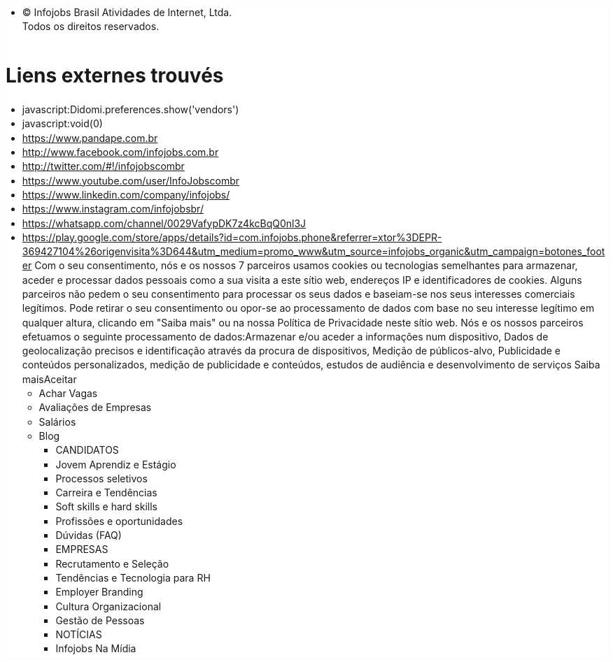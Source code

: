 
  
  

  
  

  * © Infojobs Brasil Atividades de Internet, Ltda.  
Todos os direitos reservados.




# Liens externes trouvés
- javascript:Didomi.preferences.show('vendors')
- javascript:void(0)
- https://www.pandape.com.br
- http://www.facebook.com/infojobs.com.br
- http://twitter.com/#!/infojobscombr
- https://www.youtube.com/user/InfoJobscombr
- https://www.linkedin.com/company/infojobs/
- https://www.instagram.com/infojobsbr/
- https://whatsapp.com/channel/0029VafypDK7z4kcBqQ0nl3J
- https://play.google.com/store/apps/details?id=com.infojobs.phone&referrer=xtor%3DEPR-369427104%26origenvisita%3D644&utm_medium=promo_www&utm_source=infojobs_organic&utm_campaign=botones_footer
Com o seu consentimento, nós e  os nossos 7 parceiros usamos cookies ou tecnologias semelhantes para armazenar, aceder e processar dados pessoais como a sua visita a este sítio web, endereços IP e identificadores de cookies. Alguns parceiros não pedem o seu consentimento para processar os seus dados e baseiam-se nos seus interesses comerciais legítimos. Pode retirar o seu consentimento ou opor-se ao processamento de dados com base no seu interesse legítimo em qualquer altura, clicando em "Saiba mais" ou na nossa Política de Privacidade neste sítio web.
Nós e os nossos parceiros efetuamos o seguinte processamento de dados:Armazenar e/ou aceder a informações num dispositivo, Dados de geolocalização precisos e identificação através da procura de dispositivos, Medição de públicos-alvo, Publicidade e conteúdos personalizados, medição de publicidade e conteúdos, estudos de audiência e desenvolvimento de serviços
Saiba maisAceitar
  * Achar Vagas
  * Avaliações de Empresas
  * Salários
  * Blog
    * CANDIDATOS
    * Jovem Aprendiz e Estágio
    * Processos seletivos
    * Carreira e Tendências
    * Soft skills e hard skills
    * Profissões e oportunidades
    * Dúvidas (FAQ)
    * EMPRESAS
    * Recrutamento e Seleção
    * Tendências e Tecnologia para RH
    * Employer Branding
    * Cultura Organizacional
    * Gestão de Pessoas
    * NOTÍCIAS
    * Infojobs Na Mídia
